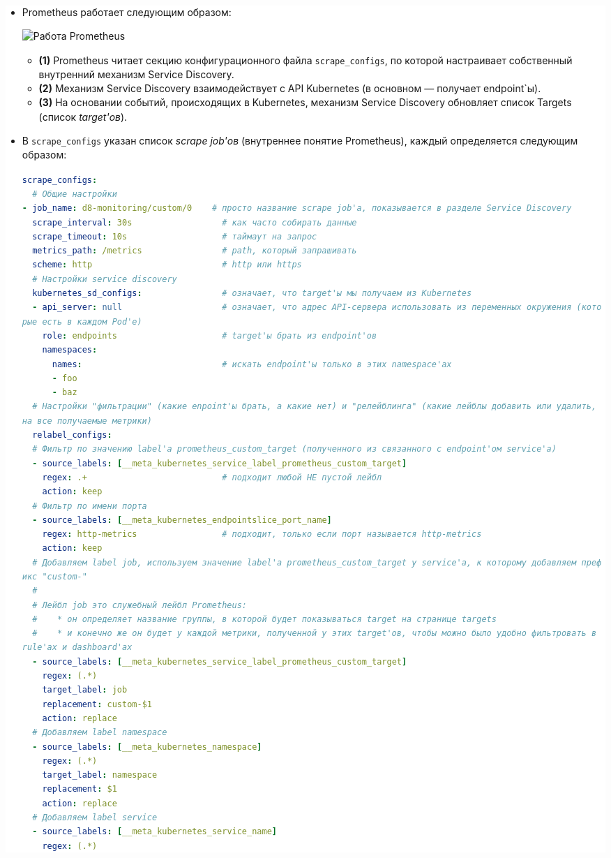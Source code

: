 * Prometheus работает следующим образом:

  ![Работа Prometheus](../../images/200-operator-prometheus/targets.png)

  - **(1)** Prometheus читает секцию конфигурационного файла `scrape_configs`, по которой настраивает собственный внутренний механизм Service Discovery.
  - **(2)** Механизм Service Discovery взаимодействует с API Kubernetes (в основном — получает endpoint`ы).
  - **(3)** На основании событий, происходящих в Kubernetes, механизм Service Discovery обновляет список Targets (список *target'ов*).

* В `scrape_configs` указан список *scrape job'ов* (внутреннее понятие Prometheus), каждый определяется следующим образом:

  ```yaml
  scrape_configs:
    # Общие настройки
  - job_name: d8-monitoring/custom/0    # просто название scrape job'а, показывается в разделе Service Discovery
    scrape_interval: 30s                  # как часто собирать данные
    scrape_timeout: 10s                   # таймаут на запрос
    metrics_path: /metrics                # path, который запрашивать
    scheme: http                          # http или https
    # Настройки service discovery
    kubernetes_sd_configs:                # означает, что target'ы мы получаем из Kubernetes
    - api_server: null                    # означает, что адрес API-сервера использовать из переменных окружения (которые есть в каждом Pod'е)
      role: endpoints                     # target'ы брать из endpoint'ов
      namespaces:
        names:                            # искать endpoint'ы только в этих namespace'ах
        - foo
        - baz
    # Настройки "фильтрации" (какие enpoint'ы брать, а какие нет) и "релейблинга" (какие лейблы добавить или удалить, на все получаемые метрики)
    relabel_configs:
    # Фильтр по значению label'а prometheus_custom_target (полученного из связанного с endpoint'ом service'а)
    - source_labels: [__meta_kubernetes_service_label_prometheus_custom_target]
      regex: .+                           # подходит любой НЕ пустой лейбл
      action: keep
    # Фильтр по имени порта
    - source_labels: [__meta_kubernetes_endpointslice_port_name]
      regex: http-metrics                 # подходит, только если порт называется http-metrics
      action: keep
    # Добавляем label job, используем значение label'а prometheus_custom_target у service'а, к которому добавляем префикс "custom-"
    #
    # Лейбл job это служебный лейбл Prometheus:
    #    * он определяет название группы, в которой будет показываться target на странице targets
    #    * и конечно же он будет у каждой метрики, полученной у этих target'ов, чтобы можно было удобно фильтровать в rule'ах и dashboard'ах
    - source_labels: [__meta_kubernetes_service_label_prometheus_custom_target]
      regex: (.*)
      target_label: job
      replacement: custom-$1
      action: replace
    # Добавляем label namespace
    - source_labels: [__meta_kubernetes_namespace]
      regex: (.*)
      target_label: namespace
      replacement: $1
      action: replace
    # Добавляем label service
    - source_labels: [__meta_kubernetes_service_name]
      regex: (.*)
  ```